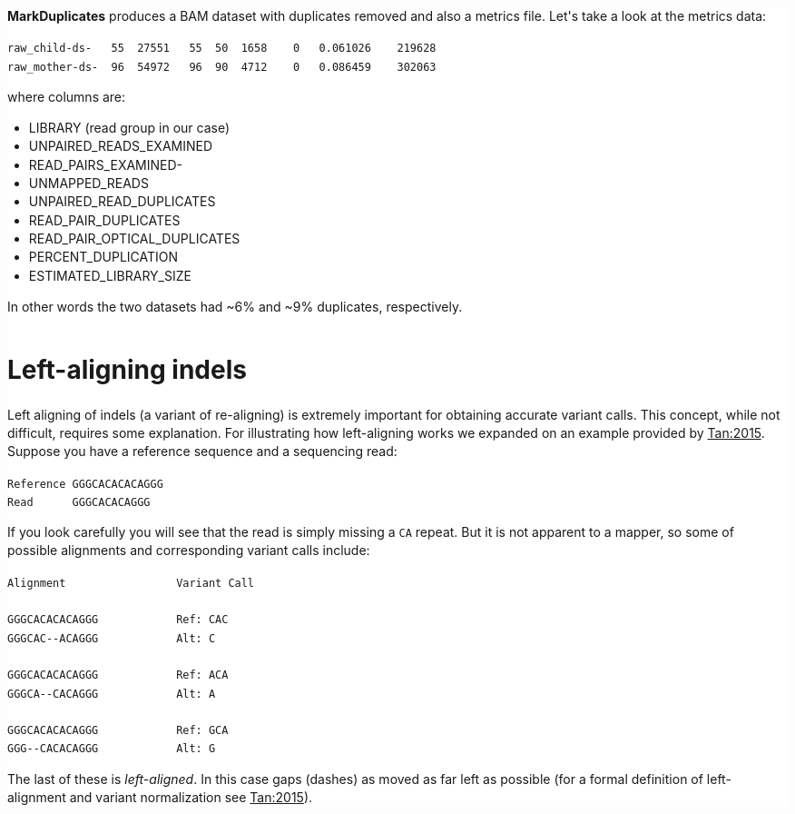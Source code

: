 **MarkDuplicates** produces a BAM dataset with duplicates removed and also a metrics file. Let's take a look at the metrics data:

```
raw_child-ds-	55	27551	55	50	1658	0	0.061026	219628
raw_mother-ds-	96	54972	96	90	4712	0	0.086459	302063
```

where columns are:

- LIBRARY (read group in our case)
- UNPAIRED_READS_EXAMINED
- READ_PAIRS_EXAMINED-
- UNMAPPED_READS
- UNPAIRED_READ_DUPLICATES
- READ_PAIR_DUPLICATES
- READ_PAIR_OPTICAL_DUPLICATES
- PERCENT_DUPLICATION
- ESTIMATED_LIBRARY_SIZE

In other words the two datasets had ~6% and ~9% duplicates, respectively.

# Left-aligning indels

Left aligning of indels (a variant of re-aligning) is extremely important for obtaining accurate variant calls. This concept, while not difficult, requires some explanation. For illustrating how left-aligning works we expanded on an example provided by [Tan:2015](https://academic.oup.com/bioinformatics/article/31/13/2202/196142/Unified-representation-of-genetic-variants). Suppose you have a reference sequence and a sequencing read:


```
Reference GGGCACACACAGGG
Read      GGGCACACAGGG
```

If you look carefully you will see that the read is simply missing a `CA` repeat. But it is not apparent to a mapper, so some of possible alignments and corresponding variant calls include:

```
Alignment                 Variant Call

GGGCACACACAGGG            Ref: CAC
GGGCAC--ACAGGG            Alt: C

GGGCACACACAGGG            Ref: ACA
GGGCA--CACAGGG            Alt: A

GGGCACACACAGGG            Ref: GCA
GGG--CACACAGGG            Alt: G
```

The last of these is *left-aligned*. In this case gaps (dashes) as moved as far left as possible (for a formal definition of left-alignment and variant normalization see [Tan:2015](https://bioinformatics.oxfordjournals.org/content/31/13/2202.abstract)).
